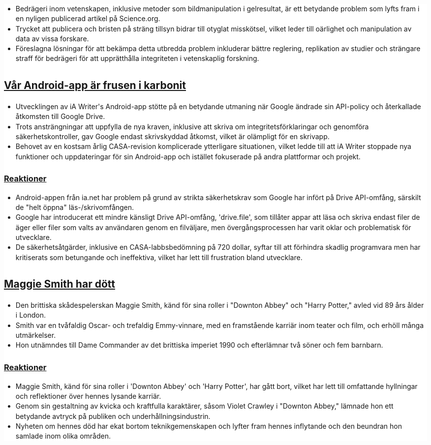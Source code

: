 - Bedrägeri inom vetenskapen, inklusive metoder som bildmanipulation i gelresultat, är ett betydande problem som lyfts fram i en nyligen publicerad artikel på Science.org.
- Trycket att publicera och bristen på sträng tillsyn bidrar till otyglat misskötsel, vilket leder till oärlighet och manipulation av data av vissa forskare.
- Föreslagna lösningar för att bekämpa detta utbredda problem inkluderar bättre reglering, replikation av studier och strängare straff för bedrägeri för att upprätthålla integriteten i vetenskaplig forskning.

## [Vår Android-app är frusen i karbonit](https://ia.net/topics/our-android-app-is-frozen-in-carbonite)

- Utvecklingen av iA Writer's Android-app stötte på en betydande utmaning när Google ändrade sin API-policy och återkallade åtkomsten till Google Drive.
- Trots ansträngningar att uppfylla de nya kraven, inklusive att skriva om integritetsförklaringar och genomföra säkerhetskontroller, gav Google endast skrivskyddad åtkomst, vilket är olämpligt för en skrivapp.
- Behovet av en kostsam årlig CASA-revision komplicerade ytterligare situationen, vilket ledde till att iA Writer stoppade nya funktioner och uppdateringar för sin Android-app och istället fokuserade på andra plattformar och projekt.

### [Reaktioner](https://news.ycombinator.com/item?id=41664281)

- Android-appen från ia.net har problem på grund av strikta säkerhetskrav som Google har infört på Drive API-omfång, särskilt de "helt öppna" läs-/skrivomfången.
- Google har introducerat ett mindre känsligt Drive API-omfång, 'drive.file', som tillåter appar att läsa och skriva endast filer de äger eller filer som valts av användaren genom en filväljare, men övergångsprocessen har varit oklar och problematisk för utvecklare.
- De säkerhetsåtgärder, inklusive en CASA-labbsbedömning på 720 dollar, syftar till att förhindra skadlig programvara men har kritiserats som betungande och ineffektiva, vilket har lett till frustration bland utvecklare.

## [Maggie Smith har dött](https://variety.com/2024/legit/news/maggie-smith-dead-harry-potter-1236157839/)

- Den brittiska skådespelerskan Maggie Smith, känd för sina roller i "Downton Abbey" och "Harry Potter," avled vid 89 års ålder i London.
- Smith var en tvåfaldig Oscar- och trefaldig Emmy-vinnare, med en framstående karriär inom teater och film, och erhöll många utmärkelser.
- Hon utnämndes till Dame Commander av det brittiska imperiet 1990 och efterlämnar två söner och fem barnbarn.

### [Reaktioner](https://news.ycombinator.com/item?id=41670429)

- Maggie Smith, känd för sina roller i 'Downton Abbey' och 'Harry Potter', har gått bort, vilket har lett till omfattande hyllningar och reflektioner över hennes lysande karriär.
- Genom sin gestaltning av kvicka och kraftfulla karaktärer, såsom Violet Crawley i "Downton Abbey," lämnade hon ett betydande avtryck på publiken och underhållningsindustrin.
- Nyheten om hennes död har ekat bortom teknikgemenskapen och lyfter fram hennes inflytande och den beundran hon samlade inom olika områden.
